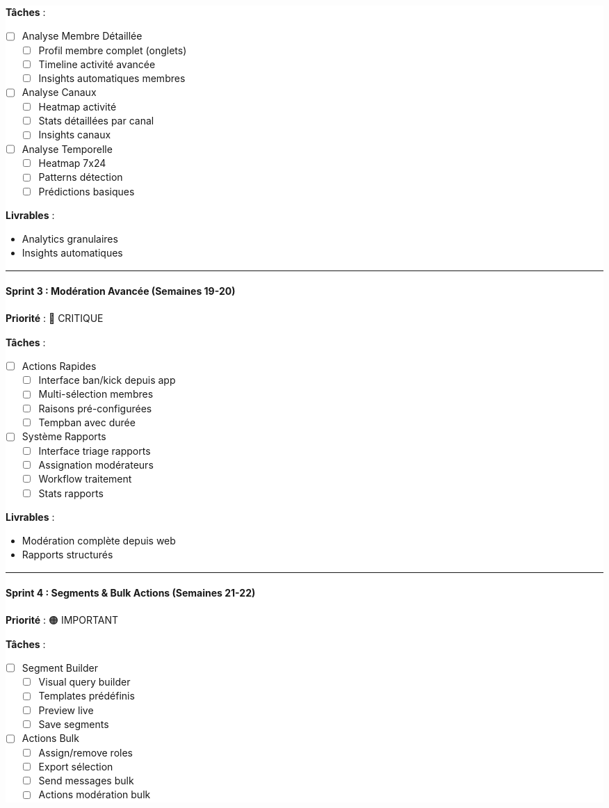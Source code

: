 **Tâches** :
- [ ] Analyse Membre Détaillée
  - [ ] Profil membre complet (onglets)
  - [ ] Timeline activité avancée
  - [ ] Insights automatiques membres
  
- [ ] Analyse Canaux
  - [ ] Heatmap activité
  - [ ] Stats détaillées par canal
  - [ ] Insights canaux
  
- [ ] Analyse Temporelle
  - [ ] Heatmap 7x24
  - [ ] Patterns détection
  - [ ] Prédictions basiques

**Livrables** :
- Analytics granulaires
- Insights automatiques

---

#### Sprint 3 : Modération Avancée (Semaines 19-20)
**Priorité** : 🔴 CRITIQUE

**Tâches** :
- [ ] Actions Rapides
  - [ ] Interface ban/kick depuis app
  - [ ] Multi-sélection membres
  - [ ] Raisons pré-configurées
  - [ ] Tempban avec durée
  
- [ ] Système Rapports
  - [ ] Interface triage rapports
  - [ ] Assignation modérateurs
  - [ ] Workflow traitement
  - [ ] Stats rapports

**Livrables** :
- Modération complète depuis web
- Rapports structurés

---

#### Sprint 4 : Segments & Bulk Actions (Semaines 21-22)
**Priorité** : 🟠 IMPORTANT

**Tâches** :
- [ ] Segment Builder
  - [ ] Visual query builder
  - [ ] Templates prédéfinis
  - [ ] Preview live
  - [ ] Save segments
  
- [ ] Actions Bulk
  - [ ] Assign/remove roles
  - [ ] Export sélection
  - [ ] Send messages bulk
  - [ ] Actions modération bulk
